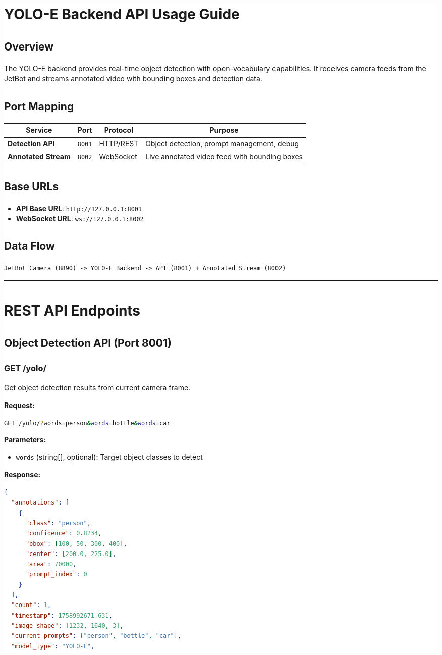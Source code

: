 # YOLO-E Backend API Usage Guide

## Overview

The YOLO-E backend provides real-time object detection with open-vocabulary capabilities. It receives camera feeds from the JetBot and streams annotated video with bounding boxes and detection data.

## Port Mapping

| Service | Port | Protocol | Purpose |
|---------|------|----------|---------|
| **Detection API** | `8001` | HTTP/REST | Object detection, prompt management, debug |
| **Annotated Stream** | `8002` | WebSocket | Live annotated video feed with bounding boxes |

## Base URLs

- **API Base URL**: `http://127.0.0.1:8001`
- **WebSocket URL**: `ws://127.0.0.1:8002`

## Data Flow

```
JetBot Camera (8890) -> YOLO-E Backend -> API (8001) + Annotated Stream (8002)
```

---

# REST API Endpoints

## Object Detection API (Port 8001)

### GET /yolo/
Get object detection results from current camera frame.

**Request:**
```bash
GET /yolo/?words=person&words=bottle&words=car
```

**Parameters:**
- `words` (string[], optional): Target object classes to detect

**Response:**
```json
{
  "annotations": [
    {
      "class": "person",
      "confidence": 0.8234,
      "bbox": [100, 50, 300, 400],
      "center": [200.0, 225.0],
      "area": 70000,
      "prompt_index": 0
    }
  ],
  "count": 1,
  "timestamp": 1758992671.631,
  "image_shape": [1232, 1640, 3],
  "current_prompts": ["person", "bottle", "car"],
  "model_type": "YOLO-E",
```